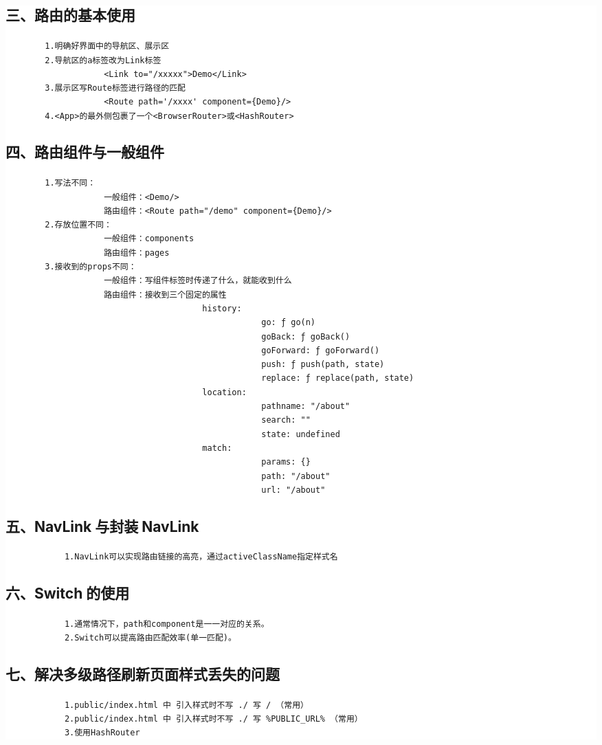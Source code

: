 
## 三、路由的基本使用

    		1.明确好界面中的导航区、展示区
    		2.导航区的a标签改为Link标签
    					<Link to="/xxxxx">Demo</Link>
    		3.展示区写Route标签进行路径的匹配
    					<Route path='/xxxx' component={Demo}/>
    		4.<App>的最外侧包裹了一个<BrowserRouter>或<HashRouter>

## 四、路由组件与一般组件

    		1.写法不同：
    					一般组件：<Demo/>
    					路由组件：<Route path="/demo" component={Demo}/>
    		2.存放位置不同：
    					一般组件：components
    					路由组件：pages
    		3.接收到的props不同：
    					一般组件：写组件标签时传递了什么，就能收到什么
    					路由组件：接收到三个固定的属性
    										history:
    													go: ƒ go(n)
    													goBack: ƒ goBack()
    													goForward: ƒ goForward()
    													push: ƒ push(path, state)
    													replace: ƒ replace(path, state)
    										location:
    													pathname: "/about"
    													search: ""
    													state: undefined
    										match:
    													params: {}
    													path: "/about"
    													url: "/about"

## 五、NavLink 与封装 NavLink

    			1.NavLink可以实现路由链接的高亮，通过activeClassName指定样式名

## 六、Switch 的使用

    			1.通常情况下，path和component是一一对应的关系。
    			2.Switch可以提高路由匹配效率(单一匹配)。

## 七、解决多级路径刷新页面样式丢失的问题

    			1.public/index.html 中 引入样式时不写 ./ 写 / （常用）
    			2.public/index.html 中 引入样式时不写 ./ 写 %PUBLIC_URL% （常用）
    			3.使用HashRouter
